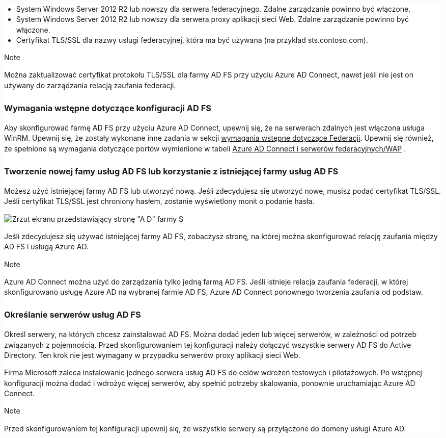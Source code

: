 * System Windows Server 2012 R2 lub nowszy dla serwera federacyjnego. Zdalne zarządzanie powinno być włączone.
* System Windows Server 2012 R2 lub nowszy dla serwera proxy aplikacji sieci Web. Zdalne zarządzanie powinno być włączone.
* Certyfikat TLS/SSL dla nazwy usługi federacyjnej, która ma być używana (na przykład sts.contoso.com).

>[!NOTE]
>Można zaktualizować certyfikat protokołu TLS/SSL dla farmy AD FS przy użyciu Azure AD Connect, nawet jeśli nie jest on używany do zarządzania relacją zaufania federacji.

### <a name="ad-fs-configuration-prerequisites"></a>Wymagania wstępne dotyczące konfiguracji AD FS
Aby skonfigurować farmę AD FS przy użyciu Azure AD Connect, upewnij się, że na serwerach zdalnych jest włączona usługa WinRM. Upewnij się, że zostały wykonane inne zadania w sekcji [wymagania wstępne dotyczące Federacji](how-to-connect-install-prerequisites.md#prerequisites-for-federation-installation-and-configuration). Upewnij się również, że spełnione są wymagania dotyczące portów wymienione w tabeli [Azure AD Connect i serwerów federacyjnych/WAP](reference-connect-ports.md#table-3---azure-ad-connect-and-ad-fs-federation-serverswap) .

### <a name="create-a-new-ad-fs-farm-or-use-an-existing-ad-fs-farm"></a>Tworzenie nowej famy usług AD FS lub korzystanie z istniejącej farmy usług AD FS
Możesz użyć istniejącej farmy AD FS lub utworzyć nową. Jeśli zdecydujesz się utworzyć nowe, musisz podać certyfikat TLS/SSL. Jeśli certyfikat TLS/SSL jest chroniony hasłem, zostanie wyświetlony monit o podanie hasła.

![Zrzut ekranu przedstawiający stronę "A D" farmy S](./media/how-to-connect-install-custom/adfs1.png)

Jeśli zdecydujesz się używać istniejącej farmy AD FS, zobaczysz stronę, na której można skonfigurować relację zaufania między AD FS i usługą Azure AD.

>[!NOTE]
>Azure AD Connect można użyć do zarządzania tylko jedną farmą AD FS. Jeśli istnieje relacja zaufania federacji, w której skonfigurowano usługę Azure AD na wybranej farmie AD FS, Azure AD Connect ponownego tworzenia zaufania od podstaw.

### <a name="specify-the-ad-fs-servers"></a>Określanie serwerów usług AD FS
Określ serwery, na których chcesz zainstalować AD FS. Można dodać jeden lub więcej serwerów, w zależności od potrzeb związanych z pojemnością. Przed skonfigurowaniem tej konfiguracji należy dołączyć wszystkie serwery AD FS do Active Directory. Ten krok nie jest wymagany w przypadku serwerów proxy aplikacji sieci Web. 

Firma Microsoft zaleca instalowanie jednego serwera usług AD FS do celów wdrożeń testowych i pilotażowych. Po wstępnej konfiguracji można dodać i wdrożyć więcej serwerów, aby spełnić potrzeby skalowania, ponownie uruchamiając Azure AD Connect.

> [!NOTE]
> Przed skonfigurowaniem tej konfiguracji upewnij się, że wszystkie serwery są przyłączone do domeny usługi Azure AD.
>
